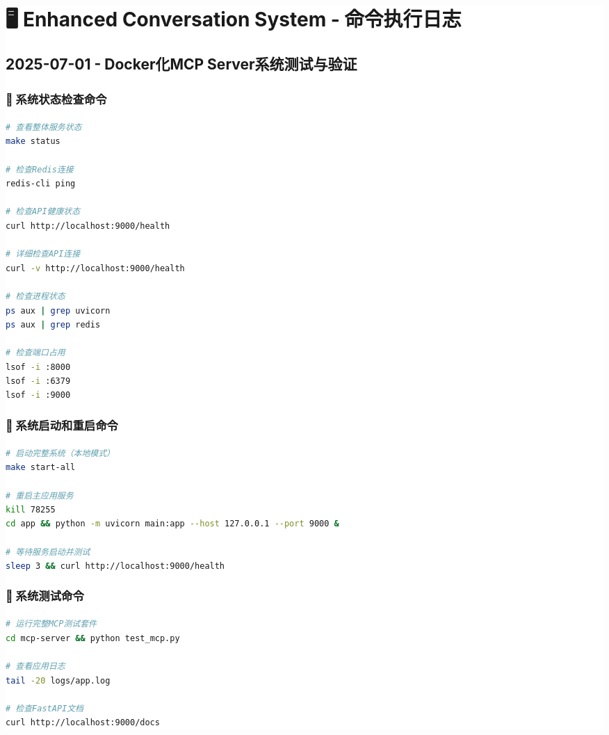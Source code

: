 # 🖥️ Enhanced Conversation System - 命令执行日志

## 2025-07-01 - Docker化MCP Server系统测试与验证

### 🔧 系统状态检查命令
```bash
# 查看整体服务状态
make status

# 检查Redis连接
redis-cli ping

# 检查API健康状态
curl http://localhost:9000/health

# 详细检查API连接
curl -v http://localhost:9000/health

# 检查进程状态
ps aux | grep uvicorn
ps aux | grep redis

# 检查端口占用
lsof -i :8000
lsof -i :6379
lsof -i :9000
```

### 🚀 系统启动和重启命令
```bash
# 启动完整系统（本地模式）
make start-all

# 重启主应用服务
kill 78255
cd app && python -m uvicorn main:app --host 127.0.0.1 --port 9000 &

# 等待服务启动并测试
sleep 3 && curl http://localhost:9000/health
```

### 🧪 系统测试命令
```bash
# 运行完整MCP测试套件
cd mcp-server && python test_mcp.py

# 查看应用日志
tail -20 logs/app.log

# 检查FastAPI文档
curl http://localhost:9000/docs
```

